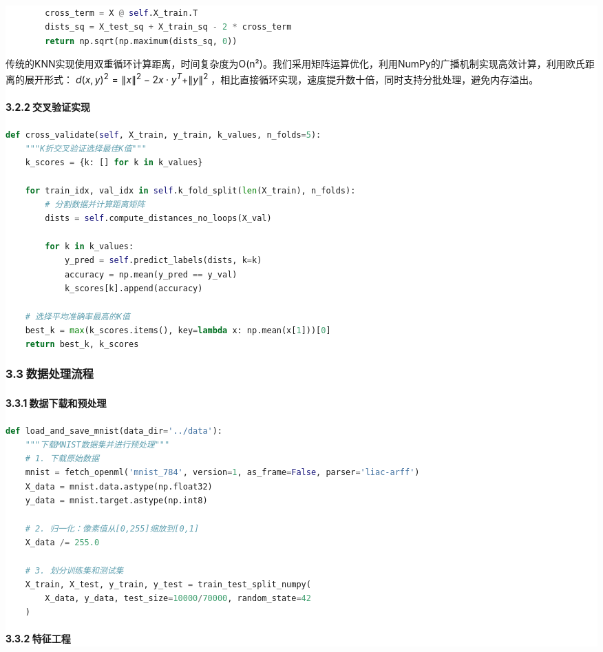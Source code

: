 ```python
        cross_term = X @ self.X_train.T
        dists_sq = X_test_sq + X_train_sq - 2 * cross_term
        return np.sqrt(np.maximum(dists_sq, 0))
```


传统的KNN实现使用双重循环计算距离，时间复杂度为O(n²)。我们采用矩阵运算优化，利用NumPy的广播机制实现高效计算，利用欧氏距离的展开形式： $d(x,y)^2 = \|x\|^2 - 2x·y^T + \|y\|^2$ ，相比直接循环实现，速度提升数十倍，同时支持分批处理，避免内存溢出。

#### 3.2.2 交叉验证实现

```python
def cross_validate(self, X_train, y_train, k_values, n_folds=5):
    """K折交叉验证选择最佳K值"""
    k_scores = {k: [] for k in k_values}
    
    for train_idx, val_idx in self.k_fold_split(len(X_train), n_folds):
        # 分割数据并计算距离矩阵
        dists = self.compute_distances_no_loops(X_val)
        
        for k in k_values:
            y_pred = self.predict_labels(dists, k=k)
            accuracy = np.mean(y_pred == y_val)
            k_scores[k].append(accuracy)
    
    # 选择平均准确率最高的K值
    best_k = max(k_scores.items(), key=lambda x: np.mean(x[1]))[0]
    return best_k, k_scores
```

### 3.3 数据处理流程

#### 3.3.1 数据下载和预处理

```python
def load_and_save_mnist(data_dir='../data'):
    """下载MNIST数据集并进行预处理"""
    # 1. 下载原始数据
    mnist = fetch_openml('mnist_784', version=1, as_frame=False, parser='liac-arff')
    X_data = mnist.data.astype(np.float32)
    y_data = mnist.target.astype(np.int8)
    
    # 2. 归一化：像素值从[0,255]缩放到[0,1]
    X_data /= 255.0
    
    # 3. 划分训练集和测试集
    X_train, X_test, y_train, y_test = train_test_split_numpy(
        X_data, y_data, test_size=10000/70000, random_state=42
    )
```

#### 3.3.2 特征工程
